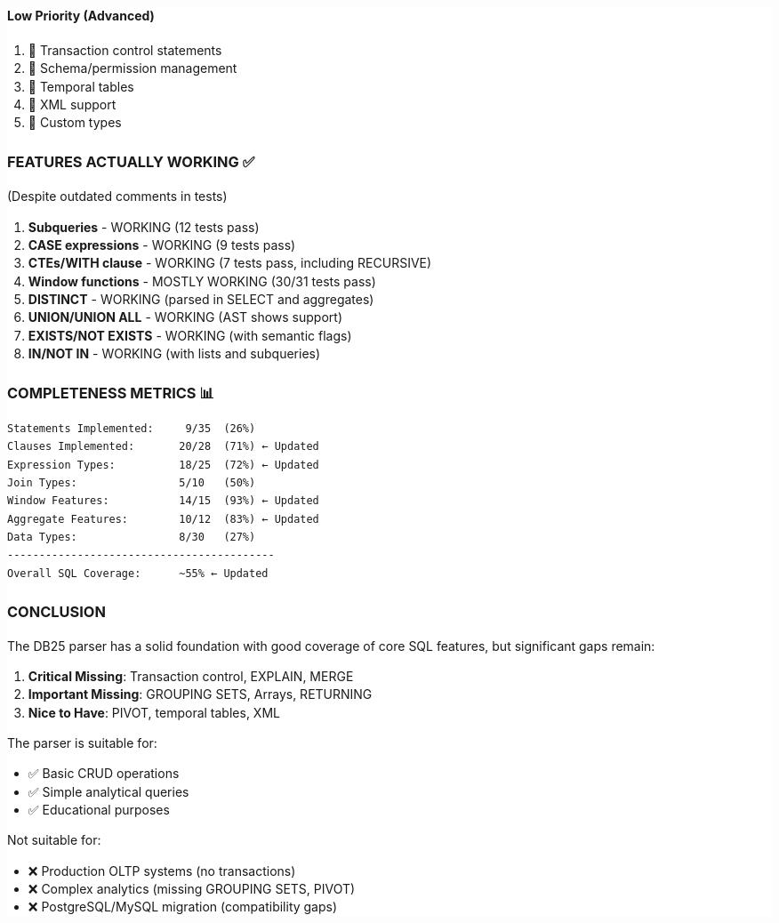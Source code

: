 #### Low Priority (Advanced)
1. 📝 Transaction control statements
2. 📝 Schema/permission management
3. 📝 Temporal tables
4. 📝 XML support
5. 📝 Custom types

### FEATURES ACTUALLY WORKING ✅
(Despite outdated comments in tests)

1. **Subqueries** - WORKING (12 tests pass)
2. **CASE expressions** - WORKING (9 tests pass)
3. **CTEs/WITH clause** - WORKING (7 tests pass, including RECURSIVE)
4. **Window functions** - MOSTLY WORKING (30/31 tests pass)
5. **DISTINCT** - WORKING (parsed in SELECT and aggregates)
6. **UNION/UNION ALL** - WORKING (AST shows support)
7. **EXISTS/NOT EXISTS** - WORKING (with semantic flags)
8. **IN/NOT IN** - WORKING (with lists and subqueries)

### COMPLETENESS METRICS 📊

```
Statements Implemented:     9/35  (26%)
Clauses Implemented:       20/28  (71%) ← Updated
Expression Types:          18/25  (72%) ← Updated
Join Types:                5/10   (50%)
Window Features:           14/15  (93%) ← Updated
Aggregate Features:        10/12  (83%) ← Updated
Data Types:                8/30   (27%)
------------------------------------------
Overall SQL Coverage:      ~55% ← Updated
```

### CONCLUSION

The DB25 parser has a solid foundation with good coverage of core SQL features, but significant gaps remain:

1. **Critical Missing**: Transaction control, EXPLAIN, MERGE
2. **Important Missing**: GROUPING SETS, Arrays, RETURNING
3. **Nice to Have**: PIVOT, temporal tables, XML

The parser is suitable for:
- ✅ Basic CRUD operations
- ✅ Simple analytical queries
- ✅ Educational purposes

Not suitable for:
- ❌ Production OLTP systems (no transactions)
- ❌ Complex analytics (missing GROUPING SETS, PIVOT)
- ❌ PostgreSQL/MySQL migration (compatibility gaps)